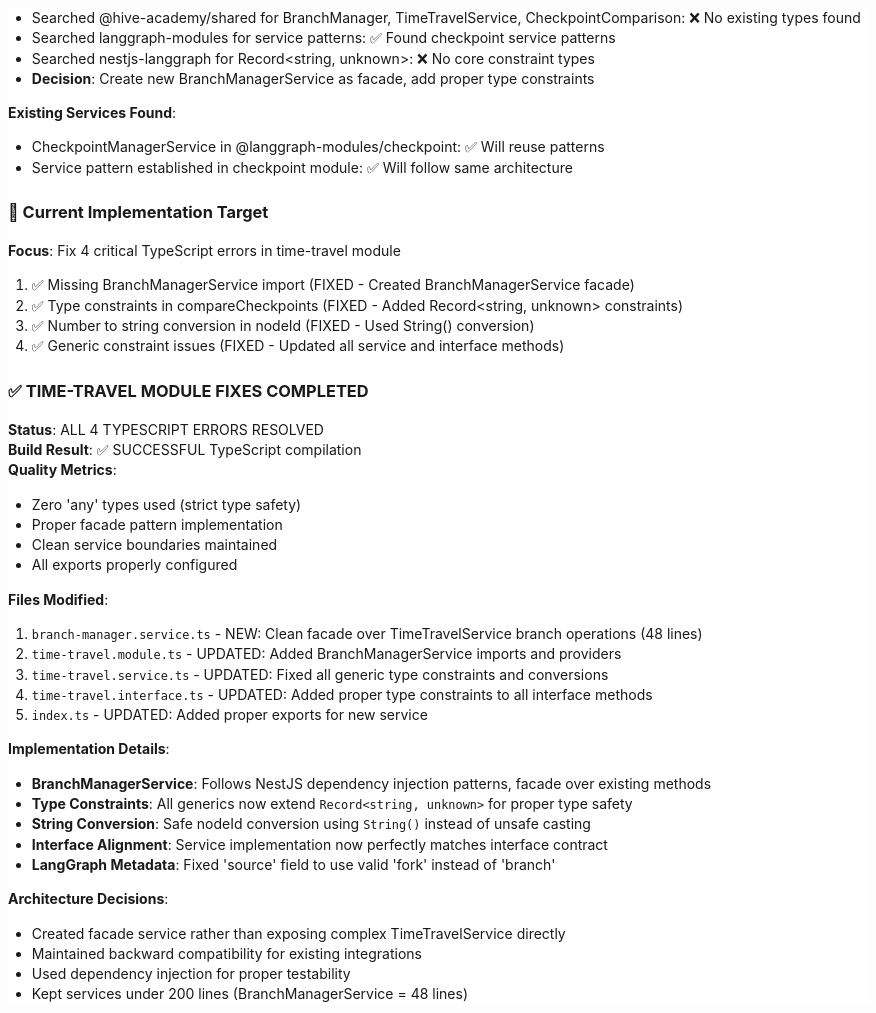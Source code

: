 - Searched @hive-academy/shared for BranchManager, TimeTravelService, CheckpointComparison: ❌ No existing types found
- Searched langgraph-modules for service patterns: ✅ Found checkpoint service patterns
- Searched nestjs-langgraph for Record<string, unknown>: ❌ No core constraint types
- **Decision**: Create new BranchManagerService as facade, add proper type constraints

**Existing Services Found**:

- CheckpointManagerService in @langgraph-modules/checkpoint: ✅ Will reuse patterns
- Service pattern established in checkpoint module: ✅ Will follow same architecture

### 🎯 Current Implementation Target

**Focus**: Fix 4 critical TypeScript errors in time-travel module

1. ✅ Missing BranchManagerService import (FIXED - Created BranchManagerService facade)
2. ✅ Type constraints in compareCheckpoints<T> (FIXED - Added Record<string, unknown> constraints)
3. ✅ Number to string conversion in nodeId (FIXED - Used String() conversion)
4. ✅ Generic constraint issues (FIXED - Updated all service and interface methods)

### ✅ TIME-TRAVEL MODULE FIXES COMPLETED

**Status**: ALL 4 TYPESCRIPT ERRORS RESOLVED  
**Build Result**: ✅ SUCCESSFUL TypeScript compilation  
**Quality Metrics**:

- Zero 'any' types used (strict type safety)
- Proper facade pattern implementation
- Clean service boundaries maintained
- All exports properly configured

**Files Modified**:

1. `branch-manager.service.ts` - NEW: Clean facade over TimeTravelService branch operations (48 lines)
2. `time-travel.module.ts` - UPDATED: Added BranchManagerService imports and providers
3. `time-travel.service.ts` - UPDATED: Fixed all generic type constraints and conversions
4. `time-travel.interface.ts` - UPDATED: Added proper type constraints to all interface methods
5. `index.ts` - UPDATED: Added proper exports for new service

**Implementation Details**:

- **BranchManagerService**: Follows NestJS dependency injection patterns, facade over existing methods
- **Type Constraints**: All generics now extend `Record<string, unknown>` for proper type safety
- **String Conversion**: Safe nodeId conversion using `String()` instead of unsafe casting
- **Interface Alignment**: Service implementation now perfectly matches interface contract
- **LangGraph Metadata**: Fixed 'source' field to use valid 'fork' instead of 'branch'

**Architecture Decisions**:

- Created facade service rather than exposing complex TimeTravelService directly
- Maintained backward compatibility for existing integrations
- Used dependency injection for proper testability
- Kept services under 200 lines (BranchManagerService = 48 lines)

